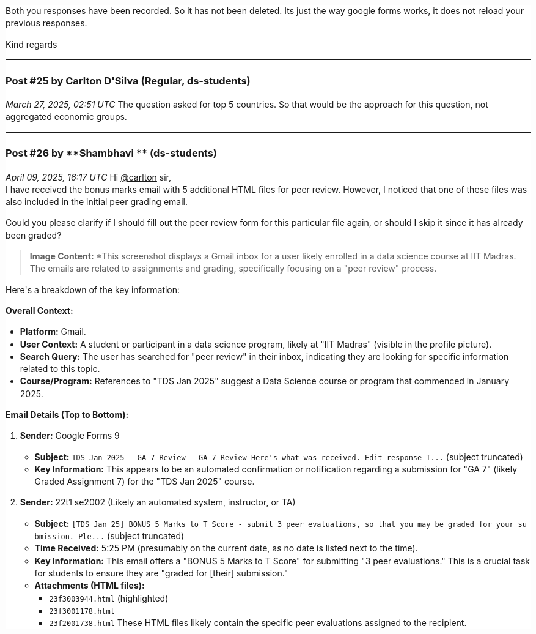 Both you responses have been recorded. So it has not been deleted. Its just the way google forms works, it does not reload your previous responses.

Kind regards

---

### Post #25 by **Carlton D'Silva** (Regular, ds-students)
*March 27, 2025, 02:51 UTC*
The question asked for top 5 countries. So that would be the approach for this question, not aggregated economic groups.

---

### Post #26 by **Shambhavi ** (ds-students)
*April 09, 2025, 16:17 UTC*
Hi [@carlton](https://discourse.onlinedegree.iitm.ac.in/u/carlton) sir,  
I have received the bonus marks email with 5 additional HTML files for peer review. However, I noticed that one of these files was also included in the initial peer grading email.

Could you please clarify if I should fill out the peer review form for this particular file again, or should I skip it since it has already been graded?  



> **Image Content:** *This screenshot displays a Gmail inbox for a user likely enrolled in a data science course at IIT Madras. The emails are related to assignments and grading, specifically focusing on a "peer review" process.

Here's a breakdown of the key information:

**Overall Context:**

*   **Platform:** Gmail.
*   **User Context:** A student or participant in a data science program, likely at "IIT Madras" (visible in the profile picture).
*   **Search Query:** The user has searched for "peer review" in their inbox, indicating they are looking for specific information related to this topic.
*   **Course/Program:** References to "TDS Jan 2025" suggest a Data Science course or program that commenced in January 2025.

**Email Details (Top to Bottom):**

1.  **Sender:** Google Forms 9
    *   **Subject:** `TDS Jan 2025 - GA 7 Review - GA 7 Review Here's what was received. Edit response T...` (subject truncated)
    *   **Key Information:** This appears to be an automated confirmation or notification regarding a submission for "GA 7" (likely Graded Assignment 7) for the "TDS Jan 2025" course.

2.  **Sender:** 22t1 se2002 (Likely an automated system, instructor, or TA)
    *   **Subject:** `[TDS Jan 25] BONUS 5 Marks to T Score - submit 3 peer evaluations, so that you may be graded for your submission. Ple...` (subject truncated)
    *   **Time Received:** 5:25 PM (presumably on the current date, as no date is listed next to the time).
    *   **Key Information:** This email offers a "BONUS 5 Marks to T Score" for submitting "3 peer evaluations." This is a crucial task for students to ensure they are "graded for [their] submission."
    *   **Attachments (HTML files):**
        *   `23f3003944.html` (highlighted)
        *   `23f3001178.html`
        *   `23f2001738.html`
        These HTML files likely contain the specific peer evaluations assigned to the recipient.
